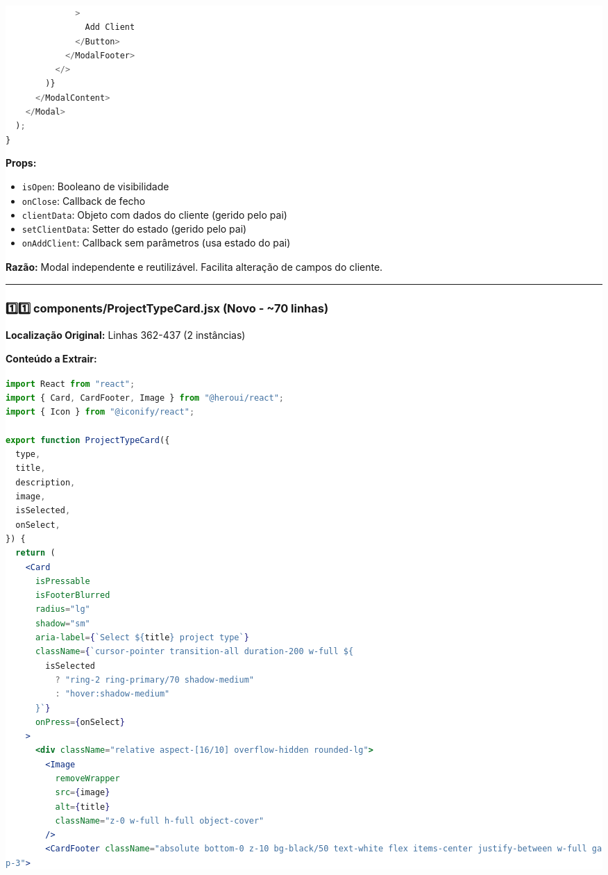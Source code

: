 ```jsx
              >
                Add Client
              </Button>
            </ModalFooter>
          </>
        )}
      </ModalContent>
    </Modal>
  );
}
```

**Props:**
- `isOpen`: Booleano de visibilidade
- `onClose`: Callback de fecho
- `clientData`: Objeto com dados do cliente (gerido pelo pai)
- `setClientData`: Setter do estado (gerido pelo pai)
- `onAddClient`: Callback sem parâmetros (usa estado do pai)

**Razão:** Modal independente e reutilizável. Facilita alteração de campos do cliente.

---

### 1️⃣1️⃣ **components/ProjectTypeCard.jsx** (Novo - ~70 linhas)

**Localização Original:** Linhas 362-437 (2 instâncias)

**Conteúdo a Extrair:**
```jsx
import React from "react";
import { Card, CardFooter, Image } from "@heroui/react";
import { Icon } from "@iconify/react";

export function ProjectTypeCard({
  type,
  title,
  description,
  image,
  isSelected,
  onSelect,
}) {
  return (
    <Card 
      isPressable 
      isFooterBlurred
      radius="lg"
      shadow="sm"
      aria-label={`Select ${title} project type`}
      className={`cursor-pointer transition-all duration-200 w-full ${
        isSelected 
          ? "ring-2 ring-primary/70 shadow-medium" 
          : "hover:shadow-medium"
      }`}
      onPress={onSelect}
    >
      <div className="relative aspect-[16/10] overflow-hidden rounded-lg">
        <Image
          removeWrapper
          src={image}
          alt={title}
          className="z-0 w-full h-full object-cover"
        />
        <CardFooter className="absolute bottom-0 z-10 bg-black/50 text-white flex items-center justify-between w-full gap-3">
```